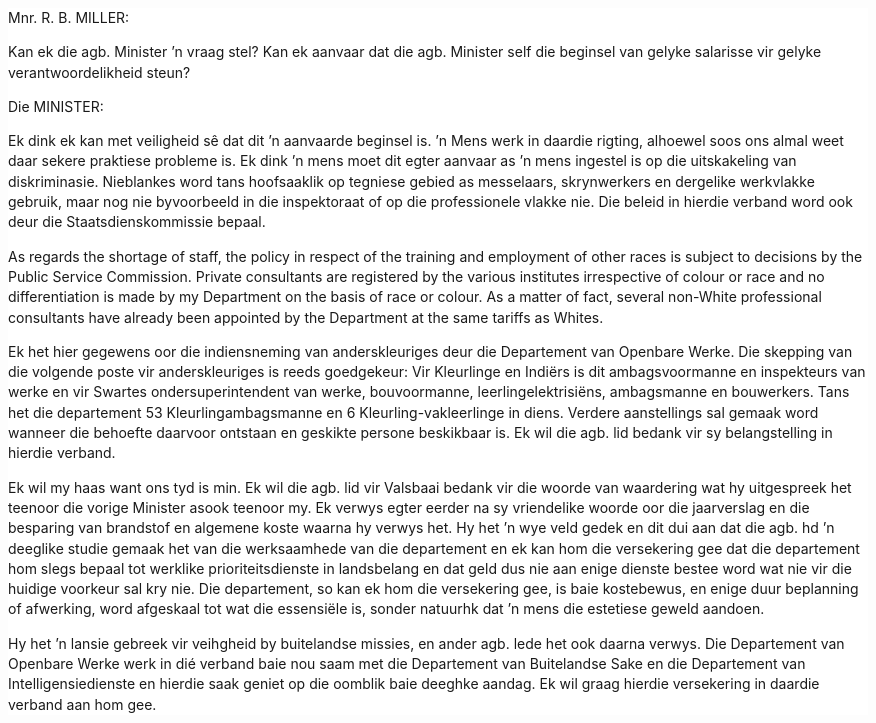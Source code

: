 </speech>

<speech by="#miller">

<from>Mnr. <person refersTo="hansard_za">R. B. MILLER</person>:</from>

<p>Kan ek die agb. Minister &#x2019;n vraag stel? Kan ek aanvaar dat die agb. Minister self die beginsel van gelyke salarisse vir gelyke verantwoordelikheid steun?</p>

</speech>

<speech by="#minister">

<from>Die <person refersTo="hansard_za">MINISTER</person>:</from>

<p>Ek dink ek kan met veiligheid s&#x00EA; dat dit &#x2019;n aanvaarde beginsel is. &#x2019;n Mens werk in daardie rigting, alhoewel soos ons almal weet daar sekere praktiese probleme is. Ek dink &#x2019;n mens moet dit egter aanvaar as &#x2019;n mens ingestel is op die uitskakeling van diskriminasie. Nieblankes word tans hoofsaaklik op tegniese gebied as messelaars, skrynwerkers en dergelike werkvlakke gebruik, maar nog nie byvoorbeeld in die inspektoraat of op die professionele vlakke nie. Die beleid in hierdie verband word ook deur die Staatsdienskommissie bepaal.</p>

<p>As regards the shortage of staff, the policy in respect of the training and employment of other races is subject to decisions by the Public Service Commission. Private consultants are registered by the various institutes irrespective of colour or race and no differentiation is made by my Department on the basis of race or colour. As a matter of fact, several non-White professional consultants have already been appointed by the Department at the same tariffs as Whites.</p>

<p>Ek het hier gegewens oor die indiensneming van anderskleuriges deur die Departement van Openbare Werke. Die skepping van die volgende poste vir anderskleuriges is reeds goedgekeur: Vir Kleurlinge en Indi&#x00EB;rs is dit ambagsvoormanne en inspekteurs van werke en vir Swartes ondersuperintendent van werke, bouvoormanne, leerlingelektrisi&#x00EB;ns, ambagsmanne en bouwerkers. Tans het die departement 53 Kleurlingambagsmanne en 6 Kleurling-vakleerlinge in diens. Verdere aanstellings sal gemaak word <span class="col_39-40" refersTo="page_0023"/>wanneer die behoefte daarvoor ontstaan en geskikte persone beskikbaar is. Ek wil die agb. lid bedank vir sy belangstelling in hierdie verband.</p>

<p>Ek wil my haas want ons tyd is min. Ek wil die agb. lid vir Valsbaai bedank vir die woorde van waardering wat hy uitgespreek het teenoor die vorige Minister asook teenoor my. Ek verwys egter eerder na sy vriendelike woorde oor die jaarverslag en die besparing van brandstof en algemene koste waarna hy verwys het. Hy het &#x2019;n wye veld gedek en dit dui aan dat die agb. hd &#x2019;n deeglike studie gemaak het van die werksaamhede van die departement en ek kan hom die versekering gee dat die departement hom slegs bepaal tot werklike prioriteitsdienste in landsbelang en dat geld dus nie aan enige dienste bestee word wat nie vir die huidige voorkeur sal kry nie. Die departement, so kan ek hom die versekering gee, is baie kostebewus, en enige duur beplanning of afwerking, word afgeskaal tot wat die essensi&#x00EB;le is, sonder natuurhk dat &#x2019;n mens die estetiese geweld aandoen.</p>

<p>Hy het &#x2019;n lansie gebreek vir veihgheid by buitelandse missies, en ander agb. lede het ook daarna verwys. Die Departement van Openbare Werke werk in di&#x00E9; verband baie nou saam met die Departement van Buitelandse Sake en die Departement van Intelligensiedienste en hierdie saak geniet op die oomblik baie deeghke aandag. Ek wil graag hierdie versekering in daardie verband aan hom gee.</p>

</speech>

<speech by="#van_rensburg">
